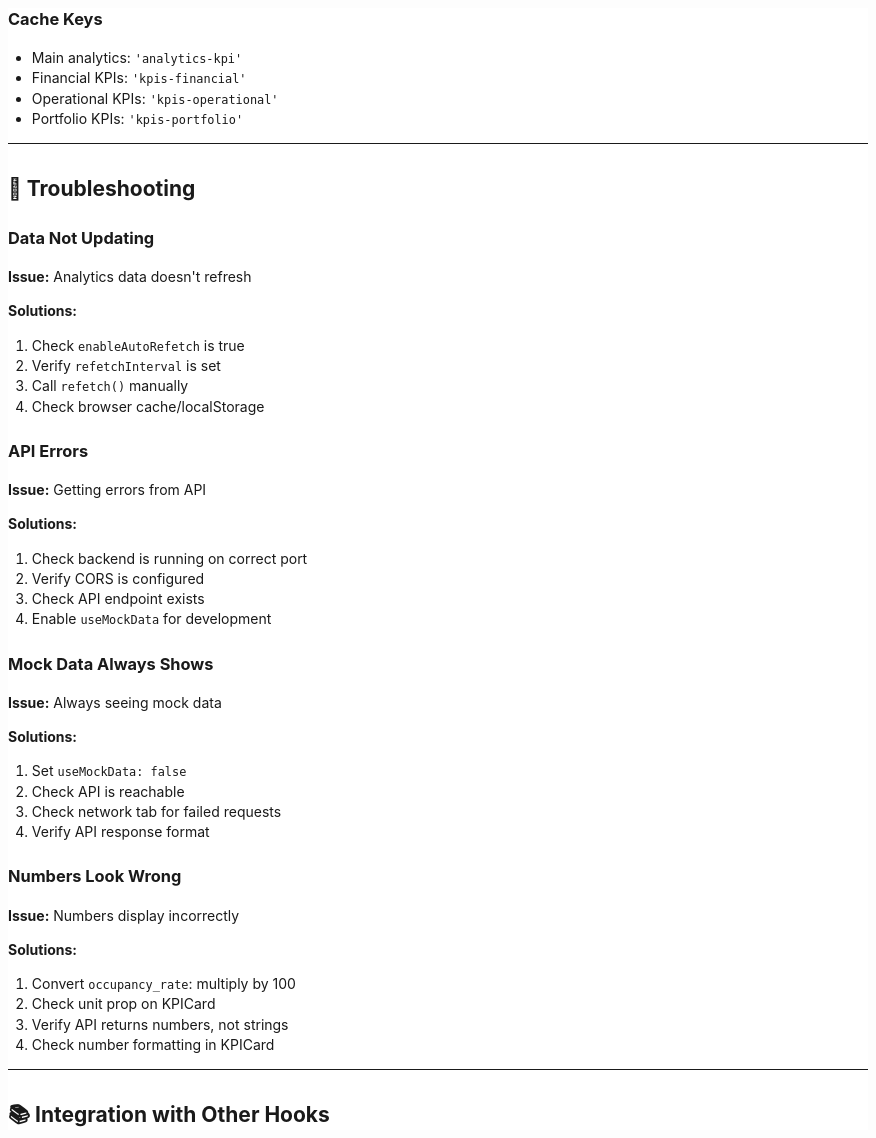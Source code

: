 ### Cache Keys

- Main analytics: `'analytics-kpi'`
- Financial KPIs: `'kpis-financial'`
- Operational KPIs: `'kpis-operational'`
- Portfolio KPIs: `'kpis-portfolio'`

---

## 🐛 Troubleshooting

### Data Not Updating

**Issue:** Analytics data doesn't refresh

**Solutions:**
1. Check `enableAutoRefetch` is true
2. Verify `refetchInterval` is set
3. Call `refetch()` manually
4. Check browser cache/localStorage

### API Errors

**Issue:** Getting errors from API

**Solutions:**
1. Check backend is running on correct port
2. Verify CORS is configured
3. Check API endpoint exists
4. Enable `useMockData` for development

### Mock Data Always Shows

**Issue:** Always seeing mock data

**Solutions:**
1. Set `useMockData: false`
2. Check API is reachable
3. Check network tab for failed requests
4. Verify API response format

### Numbers Look Wrong

**Issue:** Numbers display incorrectly

**Solutions:**
1. Convert `occupancy_rate`: multiply by 100
2. Check unit prop on KPICard
3. Verify API returns numbers, not strings
4. Check number formatting in KPICard

---

## 📚 Integration with Other Hooks
